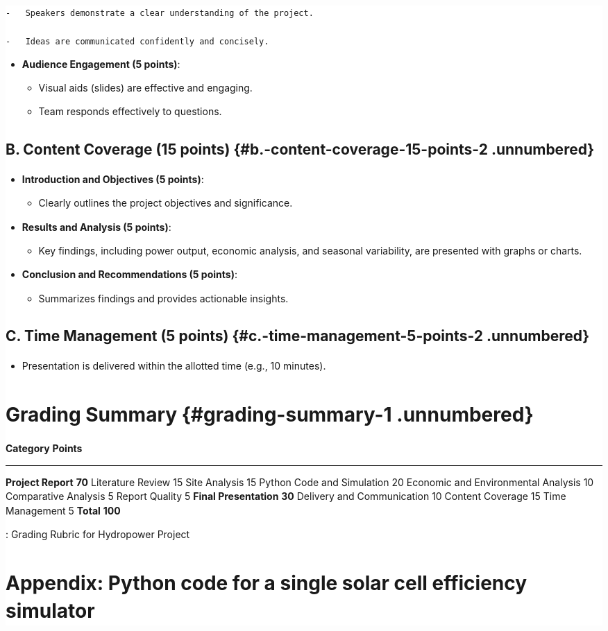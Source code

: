     -   Speakers demonstrate a clear understanding of the project.

    -   Ideas are communicated confidently and concisely.

-   **Audience Engagement (5 points)**:

    -   Visual aids (slides) are effective and engaging.

    -   Team responds effectively to questions.

## B. Content Coverage (15 points) {#b.-content-coverage-15-points-2 .unnumbered}

-   **Introduction and Objectives (5 points)**:

    -   Clearly outlines the project objectives and significance.

-   **Results and Analysis (5 points)**:

    -   Key findings, including power output, economic analysis, and
        seasonal variability, are presented with graphs or charts.

-   **Conclusion and Recommendations (5 points)**:

    -   Summarizes findings and provides actionable insights.

## C. Time Management (5 points) {#c.-time-management-5-points-2 .unnumbered}

-   Presentation is delivered within the allotted time (e.g., 10
    minutes).

# Grading Summary {#grading-summary-1 .unnumbered}

  **Category**                           **Points**
  ------------------------------------- ------------
  **Project Report**                       **70**
  Literature Review                          15
  Site Analysis                              15
  Python Code and Simulation                 20
  Economic and Environmental Analysis        10
  Comparative Analysis                       5
  Report Quality                             5
  **Final Presentation**                   **30**
  Delivery and Communication                 10
  Content Coverage                           15
  Time Management                            5
  **Total**                               **100**

  : Grading Rubric for Hydropower Project

# Appendix: Python code for a single solar cell efficiency simulator
